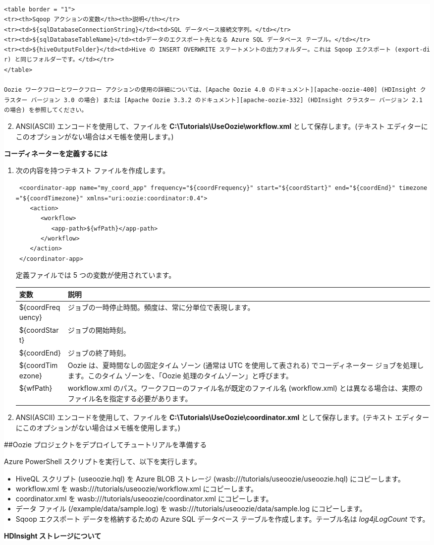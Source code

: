 
	<table border = "1">
	<tr><th>Sqoop アクションの変数</th><th>説明</th></tr>
	<tr><td>${sqlDatabaseConnectionString}</td><td>SQL データベース接続文字列。</td></tr>
	<tr><td>${sqlDatabaseTableName}</td><td>データのエクスポート先となる Azure SQL データベース テーブル。</td></tr>
	<tr><td>${hiveOutputFolder}</td><td>Hive の INSERT OVERWRITE ステートメントの出力フォルダー。これは Sqoop エクスポート (export-dir) と同じフォルダーです。</td></tr>
	</table>

	Oozie ワークフローとワークフロー アクションの使用の詳細については、[Apache Oozie 4.0 のドキュメント][apache-oozie-400] (HDInsight クラスター バージョン 3.0 の場合) または [Apache Oozie 3.3.2 のドキュメント][apache-oozie-332] (HDInsight クラスター バージョン 2.1 の場合) を参照してください。

2. ANSI(ASCII) エンコードを使用して、ファイルを **C:\\Tutorials\\UseOozie\\workflow.xml** として保存します。(テキスト エディターにこのオプションがない場合はメモ帳を使用します。)

**コーディネーターを定義するには**

1. 次の内容を持つテキスト ファイルを作成します。

		<coordinator-app name="my_coord_app" frequency="${coordFrequency}" start="${coordStart}" end="${coordEnd}" timezone="${coordTimezone}" xmlns="uri:oozie:coordinator:0.4">
		   <action>
		      <workflow>
		         <app-path>${wfPath}</app-path>
		      </workflow>
		   </action>
		</coordinator-app>

	定義ファイルでは 5 つの変数が使用されています。

	| 変数 | 説明 |
	| ------------------|------------ |
	| ${coordFrequency} | ジョブの一時停止時間。頻度は、常に分単位で表現します。 |
	| ${coordStart} | ジョブの開始時刻。 |
	| ${coordEnd} | ジョブの終了時刻。 |
    | ${coordTimezone} | Oozie は、夏時間なしの固定タイム ゾーン (通常は UTC を使用して表される) でコーディネーター ジョブを処理します。このタイム ゾーンを、「Oozie 処理のタイムゾーン」と呼びます。 |
	| ${wfPath} | workflow.xml のパス。ワークフローのファイル名が既定のファイル名 (workflow.xml) とは異なる場合は、実際のファイル名を指定する必要があります。 |

2. ANSI(ASCII) エンコードを使用して、ファイルを **C:\\Tutorials\\UseOozie\\coordinator.xml** として保存します。(テキスト エディターにこのオプションがない場合はメモ帳を使用します。)

##<a id="deploy"></a>Oozie プロジェクトをデプロイしてチュートリアルを準備する

Azure PowerShell スクリプトを実行して、以下を実行します。

- HiveQL スクリプト (useoozie.hql) を Azure BLOB ストレージ (wasb:///tutorials/useoozie/useoozie.hql) にコピーします。
- workflow.xml を wasb:///tutorials/useoozie/workflow.xml にコピーします。
- coordinator.xml を wasb:///tutorials/useoozie/coordinator.xml にコピーします。
- データ ファイル (/example/data/sample.log) を wasb:///tutorials/useoozie/data/sample.log にコピーします。
- Sqoop エクスポート データを格納するための Azure SQL データベース テーブルを作成します。テーブル名は *log4jLogCount* です。

**HDInsight ストレージについて**


[hdinsight-cmdlets-download]: http://go.microsoft.com/fwlink/?LinkID=325563
[hdinsight-versions]: hdinsight-component-versioning.md
[hdinsight-storage]: hdinsight-hadoop-use-blob-storage.md
[hdinsight-get-started]: hdinsight-hadoop-linux-tutorial-get-started.md
[hdinsight-admin-portal]: hdinsight-administer-use-management-portal.md
[hdinsight-use-sqoop]: hdinsight-use-sqoop.md
[hdinsight-provision]: hdinsight-provision-clusters.md
[hdinsight-admin-powershell]: hdinsight-administer-use-powershell.md
[hdinsight-upload-data]: hdinsight-upload-data.md
[hdinsight-use-hive]: hdinsight-use-hive.md
[hdinsight-use-pig]: hdinsight-use-pig.md
[hdinsight-storage]: hdinsight-hadoop-use-blob-storage.md
[hdinsight-develop-java-mapreduce]: hdinsight-develop-deploy-java-mapreduce-linux.md
[hdinsight-use-oozie]: hdinsight-use-oozie.md
[sqldatabase-create-configue]: ../sql-database-create-configure.md
[sqldatabase-get-started]: ../sql-database/sql-database-get-started.md
[azure-management-portal]: https://portal.azure.com/
[azure-create-storageaccount]: ../storage-create-storage-account.md
[apache-hadoop]: http://hadoop.apache.org/
[apache-oozie-400]: http://oozie.apache.org/docs/4.0.0/
[apache-oozie-332]: http://oozie.apache.org/docs/3.3.2/
[powershell-download]: http://azure.microsoft.com/downloads/
[powershell-about-profiles]: http://go.microsoft.com/fwlink/?LinkID=113729
[powershell-install-configure]: ../powershell-install-configure.md
[powershell-start]: http://technet.microsoft.com/library/hh847889.aspx
[powershell-script]: http://technet.microsoft.com/library/ee176949.aspx
[cindygross-hive-tables]: http://blogs.msdn.com/b/cindygross/archive/2013/02/06/hdinsight-hive-internal-and-external-tables-intro.aspx
[img-workflow-diagram]: ./media/hdinsight-use-oozie-coordinator-time/HDI.UseOozie.Workflow.Diagram.png
[img-preparation-output]: ./media/hdinsight-use-oozie-coordinator-time/HDI.UseOozie.Preparation.Output1.png
[img-runworkflow-output]: ./media/hdinsight-use-oozie-coordinator-time/HDI.UseOozie.RunCoord.Output.png
[technetwiki-hive-error]: http://social.technet.microsoft.com/wiki/contents/articles/23047.hdinsight-hive-error-unable-to-rename.aspx